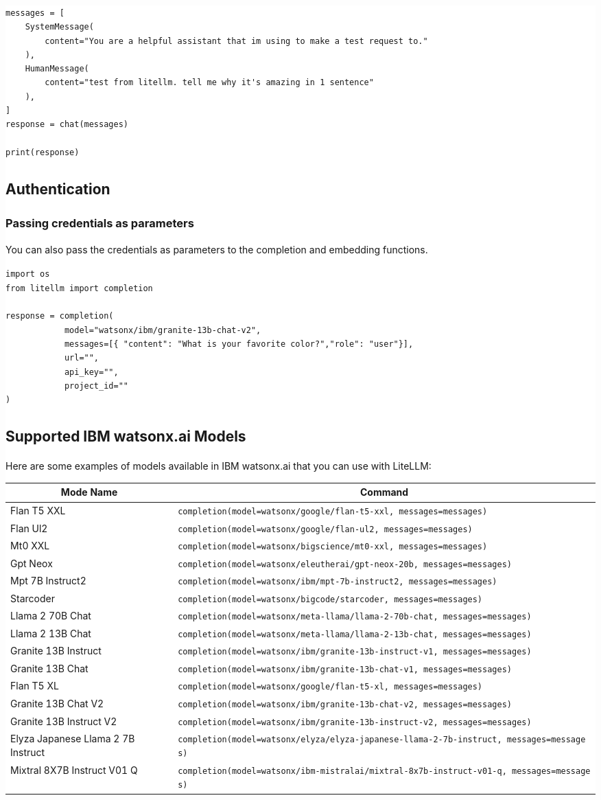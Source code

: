     messages = [  
        SystemMessage(  
            content="You are a helpful assistant that im using to make a test request to."  
        ),  
        HumanMessage(  
            content="test from litellm. tell me why it's amazing in 1 sentence"  
        ),  
    ]  
    response = chat(messages)  
      
    print(response)  
    

## Authentication​

### Passing credentials as parameters​

You can also pass the credentials as parameters to the completion and embedding functions.
    
    
    import os  
    from litellm import completion  
      
    response = completion(  
                model="watsonx/ibm/granite-13b-chat-v2",  
                messages=[{ "content": "What is your favorite color?","role": "user"}],  
                url="",  
                api_key="",  
                project_id=""  
    )  
    

## Supported IBM watsonx.ai Models​

Here are some examples of models available in IBM watsonx.ai that you can use with LiteLLM:

Mode Name| Command  
---|---  
Flan T5 XXL| `completion(model=watsonx/google/flan-t5-xxl, messages=messages)`  
Flan Ul2| `completion(model=watsonx/google/flan-ul2, messages=messages)`  
Mt0 XXL| `completion(model=watsonx/bigscience/mt0-xxl, messages=messages)`  
Gpt Neox| `completion(model=watsonx/eleutherai/gpt-neox-20b, messages=messages)`  
Mpt 7B Instruct2| `completion(model=watsonx/ibm/mpt-7b-instruct2, messages=messages)`  
Starcoder| `completion(model=watsonx/bigcode/starcoder, messages=messages)`  
Llama 2 70B Chat| `completion(model=watsonx/meta-llama/llama-2-70b-chat, messages=messages)`  
Llama 2 13B Chat| `completion(model=watsonx/meta-llama/llama-2-13b-chat, messages=messages)`  
Granite 13B Instruct| `completion(model=watsonx/ibm/granite-13b-instruct-v1, messages=messages)`  
Granite 13B Chat| `completion(model=watsonx/ibm/granite-13b-chat-v1, messages=messages)`  
Flan T5 XL| `completion(model=watsonx/google/flan-t5-xl, messages=messages)`  
Granite 13B Chat V2| `completion(model=watsonx/ibm/granite-13b-chat-v2, messages=messages)`  
Granite 13B Instruct V2| `completion(model=watsonx/ibm/granite-13b-instruct-v2, messages=messages)`  
Elyza Japanese Llama 2 7B Instruct| `completion(model=watsonx/elyza/elyza-japanese-llama-2-7b-instruct, messages=messages)`  
Mixtral 8X7B Instruct V01 Q| `completion(model=watsonx/ibm-mistralai/mixtral-8x7b-instruct-v01-q, messages=messages)`  
  